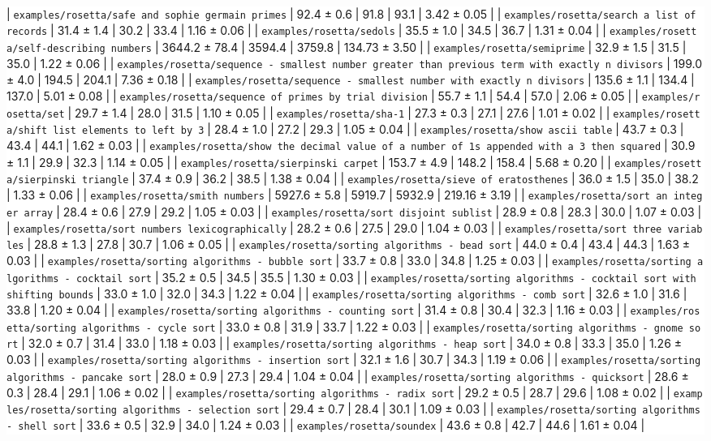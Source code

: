 | `examples/rosetta/safe and sophie germain primes` | 92.4 ± 0.6 | 91.8 | 93.1 | 3.42 ± 0.05 |
| `examples/rosetta/search a list of records` | 31.4 ± 1.4 | 30.2 | 33.4 | 1.16 ± 0.06 |
| `examples/rosetta/sedols` | 35.5 ± 1.0 | 34.5 | 36.7 | 1.31 ± 0.04 |
| `examples/rosetta/self-describing numbers` | 3644.2 ± 78.4 | 3594.4 | 3759.8 | 134.73 ± 3.50 |
| `examples/rosetta/semiprime` | 32.9 ± 1.5 | 31.5 | 35.0 | 1.22 ± 0.06 |
| `examples/rosetta/sequence - smallest number greater than previous term with exactly n divisors` | 199.0 ± 4.0 | 194.5 | 204.1 | 7.36 ± 0.18 |
| `examples/rosetta/sequence - smallest number with exactly n divisors` | 135.6 ± 1.1 | 134.4 | 137.0 | 5.01 ± 0.08 |
| `examples/rosetta/sequence of primes by trial division` | 55.7 ± 1.1 | 54.4 | 57.0 | 2.06 ± 0.05 |
| `examples/rosetta/set` | 29.7 ± 1.4 | 28.0 | 31.5 | 1.10 ± 0.05 |
| `examples/rosetta/sha-1` | 27.3 ± 0.3 | 27.1 | 27.6 | 1.01 ± 0.02 |
| `examples/rosetta/shift list elements to left by 3` | 28.4 ± 1.0 | 27.2 | 29.3 | 1.05 ± 0.04 |
| `examples/rosetta/show ascii table` | 43.7 ± 0.3 | 43.4 | 44.1 | 1.62 ± 0.03 |
| `examples/rosetta/show the decimal value of a number of 1s appended with a 3 then squared` | 30.9 ± 1.1 | 29.9 | 32.3 | 1.14 ± 0.05 |
| `examples/rosetta/sierpinski carpet` | 153.7 ± 4.9 | 148.2 | 158.4 | 5.68 ± 0.20 |
| `examples/rosetta/sierpinski triangle` | 37.4 ± 0.9 | 36.2 | 38.5 | 1.38 ± 0.04 |
| `examples/rosetta/sieve of eratosthenes` | 36.0 ± 1.5 | 35.0 | 38.2 | 1.33 ± 0.06 |
| `examples/rosetta/smith numbers` | 5927.6 ± 5.8 | 5919.7 | 5932.9 | 219.16 ± 3.19 |
| `examples/rosetta/sort an integer array` | 28.4 ± 0.6 | 27.9 | 29.2 | 1.05 ± 0.03 |
| `examples/rosetta/sort disjoint sublist` | 28.9 ± 0.8 | 28.3 | 30.0 | 1.07 ± 0.03 |
| `examples/rosetta/sort numbers lexicographically` | 28.2 ± 0.6 | 27.5 | 29.0 | 1.04 ± 0.03 |
| `examples/rosetta/sort three variables` | 28.8 ± 1.3 | 27.8 | 30.7 | 1.06 ± 0.05 |
| `examples/rosetta/sorting algorithms - bead sort` | 44.0 ± 0.4 | 43.4 | 44.3 | 1.63 ± 0.03 |
| `examples/rosetta/sorting algorithms - bubble sort` | 33.7 ± 0.8 | 33.0 | 34.8 | 1.25 ± 0.03 |
| `examples/rosetta/sorting algorithms - cocktail sort` | 35.2 ± 0.5 | 34.5 | 35.5 | 1.30 ± 0.03 |
| `examples/rosetta/sorting algorithms - cocktail sort with shifting bounds` | 33.0 ± 1.0 | 32.0 | 34.3 | 1.22 ± 0.04 |
| `examples/rosetta/sorting algorithms - comb sort` | 32.6 ± 1.0 | 31.6 | 33.8 | 1.20 ± 0.04 |
| `examples/rosetta/sorting algorithms - counting sort` | 31.4 ± 0.8 | 30.4 | 32.3 | 1.16 ± 0.03 |
| `examples/rosetta/sorting algorithms - cycle sort` | 33.0 ± 0.8 | 31.9 | 33.7 | 1.22 ± 0.03 |
| `examples/rosetta/sorting algorithms - gnome sort` | 32.0 ± 0.7 | 31.4 | 33.0 | 1.18 ± 0.03 |
| `examples/rosetta/sorting algorithms - heap sort` | 34.0 ± 0.8 | 33.3 | 35.0 | 1.26 ± 0.03 |
| `examples/rosetta/sorting algorithms - insertion sort` | 32.1 ± 1.6 | 30.7 | 34.3 | 1.19 ± 0.06 |
| `examples/rosetta/sorting algorithms - pancake sort` | 28.0 ± 0.9 | 27.3 | 29.4 | 1.04 ± 0.04 |
| `examples/rosetta/sorting algorithms - quicksort` | 28.6 ± 0.3 | 28.4 | 29.1 | 1.06 ± 0.02 |
| `examples/rosetta/sorting algorithms - radix sort` | 29.2 ± 0.5 | 28.7 | 29.6 | 1.08 ± 0.02 |
| `examples/rosetta/sorting algorithms - selection sort` | 29.4 ± 0.7 | 28.4 | 30.1 | 1.09 ± 0.03 |
| `examples/rosetta/sorting algorithms - shell sort` | 33.6 ± 0.5 | 32.9 | 34.0 | 1.24 ± 0.03 |
| `examples/rosetta/soundex` | 43.6 ± 0.8 | 42.7 | 44.6 | 1.61 ± 0.04 |